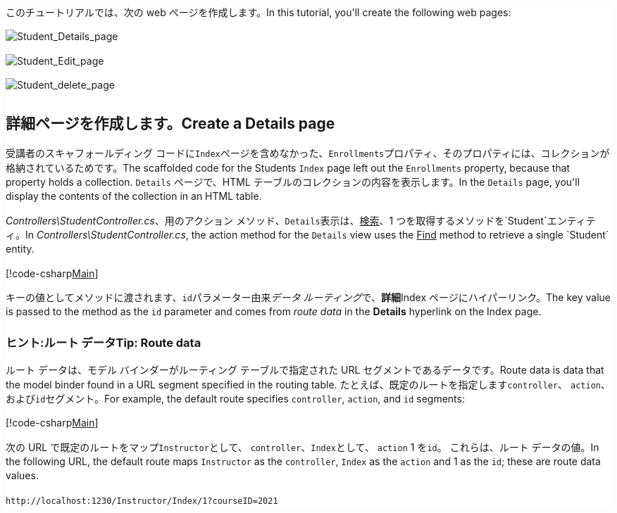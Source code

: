 <span data-ttu-id="44606-113">このチュートリアルでは、次の web ページを作成します。</span><span class="sxs-lookup"><span data-stu-id="44606-113">In this tutorial, you'll create the following web pages:</span></span>

![Student_Details_page](implementing-basic-crud-functionality-with-the-entity-framework-in-asp-net-mvc-application/_static/image1.png)

![Student_Edit_page](implementing-basic-crud-functionality-with-the-entity-framework-in-asp-net-mvc-application/_static/image2.png)

![Student_delete_page](implementing-basic-crud-functionality-with-the-entity-framework-in-asp-net-mvc-application/_static/image3.png)

## <a name="create-a-details-page"></a><span data-ttu-id="44606-117">詳細ページを作成します。</span><span class="sxs-lookup"><span data-stu-id="44606-117">Create a Details page</span></span>

<span data-ttu-id="44606-118">受講者のスキャフォールディング コードに`Index`ページを含めなかった、`Enrollments`プロパティ、そのプロパティには、コレクションが格納されているためです。</span><span class="sxs-lookup"><span data-stu-id="44606-118">The scaffolded code for the Students `Index` page left out the `Enrollments` property, because that property holds a collection.</span></span> <span data-ttu-id="44606-119">`Details`  ページで、HTML テーブルのコレクションの内容を表示します。</span><span class="sxs-lookup"><span data-stu-id="44606-119">In the `Details` page, you'll display the contents of the collection in an HTML table.</span></span>

<span data-ttu-id="44606-120">*Controllers\StudentController.cs*、用のアクション メソッド、`Details`表示は、[検索](https://msdn.microsoft.com/library/gg696418(v=VS.103).aspx)、1 つを取得するメソッドを`Student`エンティティ。</span><span class="sxs-lookup"><span data-stu-id="44606-120">In *Controllers\StudentController.cs*, the action method for the `Details` view uses the [Find](https://msdn.microsoft.com/library/gg696418(v=VS.103).aspx) method to retrieve a single `Student` entity.</span></span>

[!code-csharp[Main](implementing-basic-crud-functionality-with-the-entity-framework-in-asp-net-mvc-application/samples/sample1.cs)]

<span data-ttu-id="44606-121">キーの値としてメソッドに渡されます、`id`パラメーター由来*データ ルーティング*で、**詳細**Index ページにハイパーリンク。</span><span class="sxs-lookup"><span data-stu-id="44606-121">The key value is passed to the method as the `id` parameter and comes from *route data* in the **Details** hyperlink on the Index page.</span></span>

### <a name="tip-route-data"></a><span data-ttu-id="44606-122">ヒント:**ルート データ**</span><span class="sxs-lookup"><span data-stu-id="44606-122">Tip: **Route data**</span></span>

<span data-ttu-id="44606-123">ルート データは、モデル バインダーがルーティング テーブルで指定された URL セグメントであるデータです。</span><span class="sxs-lookup"><span data-stu-id="44606-123">Route data is data that the model binder found in a URL segment specified in the routing table.</span></span> <span data-ttu-id="44606-124">たとえば、既定のルートを指定します`controller`、 `action`、および`id`セグメント。</span><span class="sxs-lookup"><span data-stu-id="44606-124">For example, the default route specifies `controller`, `action`, and `id` segments:</span></span>

[!code-csharp[Main](implementing-basic-crud-functionality-with-the-entity-framework-in-asp-net-mvc-application/samples/sample2.cs?highlight=3)]

<span data-ttu-id="44606-125">次の URL で既定のルートをマップ`Instructor`として、 `controller`、`Index`として、 `action` 1 を`id`。 これらは、ルート データの値。</span><span class="sxs-lookup"><span data-stu-id="44606-125">In the following URL, the default route maps `Instructor` as the `controller`, `Index` as the `action` and 1 as the `id`; these are route data values.</span></span>

`http://localhost:1230/Instructor/Index/1?courseID=2021`
